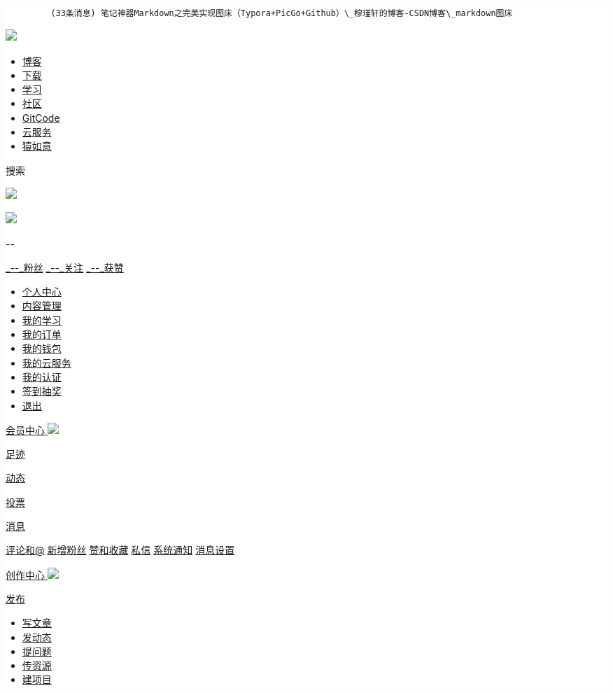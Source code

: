              (33条消息) 笔记神器Markdown之完美实现图床（Typora+PicGo+Github）\_穆瑾轩的博客-CSDN博客\_markdown图床       

[![](https://img-home.csdnimg.cn/images/20201124032511.png)
](https://www.csdn.net/)

*   [博客](https://blog.csdn.net/)
*   [下载](https://download.csdn.net/)
*   [学习](https://edu.csdn.net/)
*   [社区](https://bbs.csdn.net/)
*   [GitCode](https://gitcode.net?utm_source=csdn_toolbar)
*   [云服务](https://dev-portal.csdn.net/welcome?utm_source=toolbar)
*   [猿如意](https://devbit.csdn.net?source=csdn_toolbar)

搜索 

[![](https://profile.csdnimg.cn/E/C/5/2_liang3155554)
](https://blog.csdn.net/liang3155554)

[![](https://profile.csdnimg.cn/E/C/5/0_liang3155554)
](https://blog.csdn.net/liang3155554)

\--

[](https://mall.csdn.net/vip)

[_\--_粉丝](https://blog.csdn.net/liang3155554?type=sub&subType=fans) [_\--_关注](https://blog.csdn.net/liang3155554?type=sub) [_\--_获赞](https://blog.csdn.net/liang3155554)

*   [个人中心](https://i.csdn.net/#/user-center/profile)
*   [内容管理](https://mp.csdn.net/mp_blog/manage/article?spm=1011.2124.3001.5298)
*   [我的学习](https://edu.csdn.net?utm_source=edu_txxl_mh)
*   [我的订单](https://mall.csdn.net/myorder)
*   [我的钱包](https://i.csdn.net/#/wallet/index)
*   [我的云服务](https://dev-portal.csdn.net/welcome?utm_source=toolbar_user_profile)
*   [我的认证](https://ac.csdn.net/user/myCert.html)
*   [签到抽奖](https://i.csdn.net/#/uc/reward)
*   [退出](javascript:;)

[会员中心 ![](https://img-home.csdnimg.cn/images/20210918025138.gif)](https://mall.csdn.net/vip) 

[足迹](https://i.csdn.net/#/user-center/collection-list?type=1)

[动态](https://blink.csdn.net)

[投票](https://blink.csdn.net/?source=vote)

[消息](https://i.csdn.net/#/msg/index)

[评论和@](https://i.csdn.net/#/msg/index) [新增粉丝](https://i.csdn.net/#/msg/attention) [赞和收藏](https://i.csdn.net/#/msg/like) [私信](https://im.csdn.net/im/main.html) [系统通知](https://i.csdn.net/#/msg/notice) [消息设置](https://i.csdn.net/#/msg/setting)

[创作中心 ![](https://img-home.csdnimg.cn/images/20220627041202.png)](https://mp.csdn.net/ "创作中心") 

[发布](https://mp.csdn.net/edit)

*   [写文章](https://mp.csdn.net/edit)
*   [发动态](https://blink.csdn.net)
*   [提问题](https://ask.csdn.net/new?utm_source=p_toolbar)
*   [传资源](https://mp.csdn.net/mp_download/creation/uploadResources)
*   [建项目](https://gitcode.net/explore)
